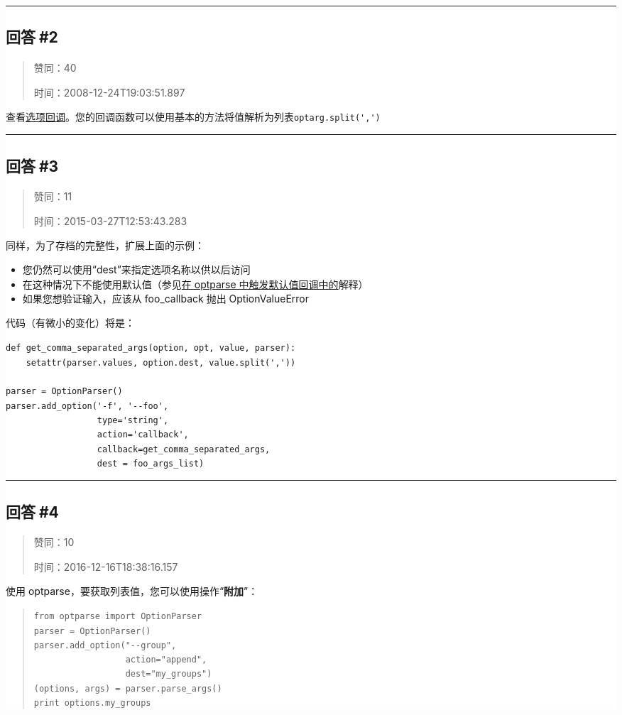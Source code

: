 * * *

## 回答 #2

> 赞同：40
> 
> 时间：2008-12-24T19:03:51.897

查看[选项回调](http://docs.python.org/2/library/optparse#option-callbacks)。您的回调函数可以使用基本的方法将值解析为列表`optarg.split(',')`

* * *

## 回答 #3

> 赞同：11
> 
> 时间：2015-03-27T12:53:43.283

同样，为了存档的完整性，扩展上面的示例：

*   您仍然可以使用“dest”来指定选项名称以供以后访问
*   在这种情况下不能使用默认值（参见[在 optparse 中触发默认值回调中的](https://stackoverflow.com/questions/14568141/triggering-callback-on-default-value-in-optparse)解释）
*   如果您想验证输入，应该从 foo_callback 抛出 OptionValueError

代码（有微小的变化）将是：

```
def get_comma_separated_args(option, opt, value, parser):
    setattr(parser.values, option.dest, value.split(','))

parser = OptionParser()
parser.add_option('-f', '--foo',
                  type='string',
                  action='callback',
                  callback=get_comma_separated_args,
                  dest = foo_args_list) 
```

* * *

## 回答 #4

> 赞同：10
> 
> 时间：2016-12-16T18:38:16.157

使用 optparse，要获取列表值，您可以使用操作“**附加**”：

> ```
> from optparse import OptionParser
> parser = OptionParser()
> parser.add_option("--group",
>                   action="append",
>                   dest="my_groups")
> (options, args) = parser.parse_args()
> print options.my_groups 
> ```
